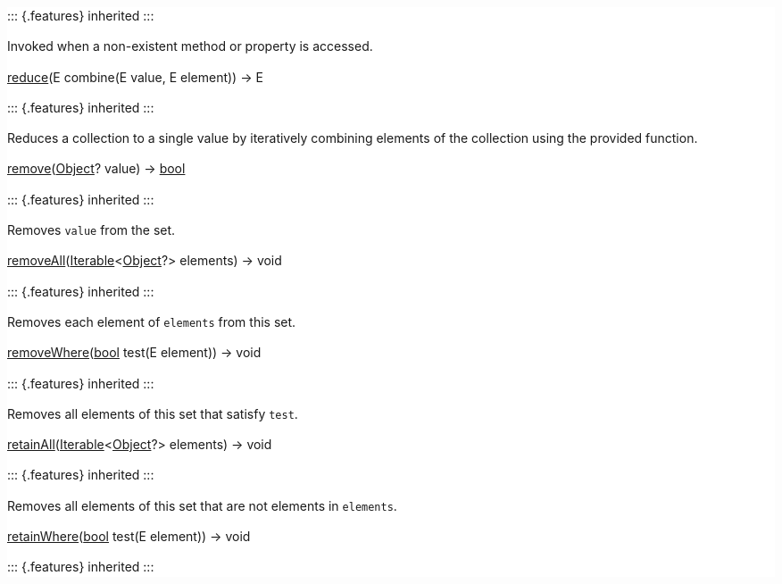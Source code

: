 ::: {.features}
inherited
:::

Invoked when a non-existent method or property is accessed.

[reduce](setmixin/reduce)(E combine(E value, E element)) → E

::: {.features}
inherited
:::

Reduces a collection to a single value by iteratively combining elements
of the collection using the provided function.

[remove](setmixin/remove)([Object](../dart-core/object-class)? value) →
[bool](../dart-core/bool-class)

::: {.features}
inherited
:::

Removes `value` from the set.

[removeAll](setmixin/removeall)([Iterable](../dart-core/iterable-class)\<[Object](../dart-core/object-class)?\>
elements) → void

::: {.features}
inherited
:::

Removes each element of `elements` from this set.

[removeWhere](setmixin/removewhere)([bool](../dart-core/bool-class)
test(E element)) → void

::: {.features}
inherited
:::

Removes all elements of this set that satisfy `test`.

[retainAll](setmixin/retainall)([Iterable](../dart-core/iterable-class)\<[Object](../dart-core/object-class)?\>
elements) → void

::: {.features}
inherited
:::

Removes all elements of this set that are not elements in `elements`.

[retainWhere](setmixin/retainwhere)([bool](../dart-core/bool-class)
test(E element)) → void

::: {.features}
inherited
:::
